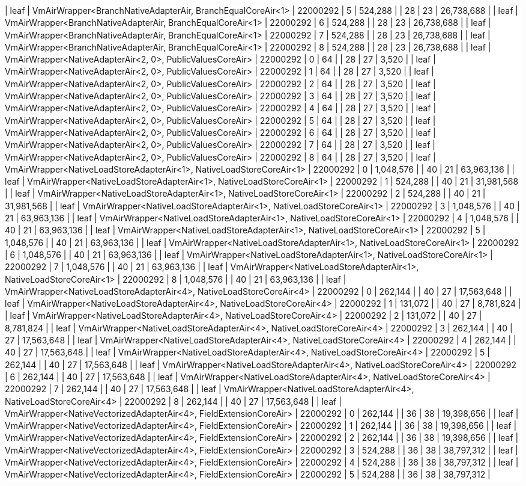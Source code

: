 | leaf | VmAirWrapper<BranchNativeAdapterAir, BranchEqualCoreAir<1> | 22000292 | 5 | 524,288 |  | 28 | 23 | 26,738,688 | 
| leaf | VmAirWrapper<BranchNativeAdapterAir, BranchEqualCoreAir<1> | 22000292 | 6 | 524,288 |  | 28 | 23 | 26,738,688 | 
| leaf | VmAirWrapper<BranchNativeAdapterAir, BranchEqualCoreAir<1> | 22000292 | 7 | 524,288 |  | 28 | 23 | 26,738,688 | 
| leaf | VmAirWrapper<BranchNativeAdapterAir, BranchEqualCoreAir<1> | 22000292 | 8 | 524,288 |  | 28 | 23 | 26,738,688 | 
| leaf | VmAirWrapper<NativeAdapterAir<2, 0>, PublicValuesCoreAir> | 22000292 | 0 | 64 |  | 28 | 27 | 3,520 | 
| leaf | VmAirWrapper<NativeAdapterAir<2, 0>, PublicValuesCoreAir> | 22000292 | 1 | 64 |  | 28 | 27 | 3,520 | 
| leaf | VmAirWrapper<NativeAdapterAir<2, 0>, PublicValuesCoreAir> | 22000292 | 2 | 64 |  | 28 | 27 | 3,520 | 
| leaf | VmAirWrapper<NativeAdapterAir<2, 0>, PublicValuesCoreAir> | 22000292 | 3 | 64 |  | 28 | 27 | 3,520 | 
| leaf | VmAirWrapper<NativeAdapterAir<2, 0>, PublicValuesCoreAir> | 22000292 | 4 | 64 |  | 28 | 27 | 3,520 | 
| leaf | VmAirWrapper<NativeAdapterAir<2, 0>, PublicValuesCoreAir> | 22000292 | 5 | 64 |  | 28 | 27 | 3,520 | 
| leaf | VmAirWrapper<NativeAdapterAir<2, 0>, PublicValuesCoreAir> | 22000292 | 6 | 64 |  | 28 | 27 | 3,520 | 
| leaf | VmAirWrapper<NativeAdapterAir<2, 0>, PublicValuesCoreAir> | 22000292 | 7 | 64 |  | 28 | 27 | 3,520 | 
| leaf | VmAirWrapper<NativeAdapterAir<2, 0>, PublicValuesCoreAir> | 22000292 | 8 | 64 |  | 28 | 27 | 3,520 | 
| leaf | VmAirWrapper<NativeLoadStoreAdapterAir<1>, NativeLoadStoreCoreAir<1> | 22000292 | 0 | 1,048,576 |  | 40 | 21 | 63,963,136 | 
| leaf | VmAirWrapper<NativeLoadStoreAdapterAir<1>, NativeLoadStoreCoreAir<1> | 22000292 | 1 | 524,288 |  | 40 | 21 | 31,981,568 | 
| leaf | VmAirWrapper<NativeLoadStoreAdapterAir<1>, NativeLoadStoreCoreAir<1> | 22000292 | 2 | 524,288 |  | 40 | 21 | 31,981,568 | 
| leaf | VmAirWrapper<NativeLoadStoreAdapterAir<1>, NativeLoadStoreCoreAir<1> | 22000292 | 3 | 1,048,576 |  | 40 | 21 | 63,963,136 | 
| leaf | VmAirWrapper<NativeLoadStoreAdapterAir<1>, NativeLoadStoreCoreAir<1> | 22000292 | 4 | 1,048,576 |  | 40 | 21 | 63,963,136 | 
| leaf | VmAirWrapper<NativeLoadStoreAdapterAir<1>, NativeLoadStoreCoreAir<1> | 22000292 | 5 | 1,048,576 |  | 40 | 21 | 63,963,136 | 
| leaf | VmAirWrapper<NativeLoadStoreAdapterAir<1>, NativeLoadStoreCoreAir<1> | 22000292 | 6 | 1,048,576 |  | 40 | 21 | 63,963,136 | 
| leaf | VmAirWrapper<NativeLoadStoreAdapterAir<1>, NativeLoadStoreCoreAir<1> | 22000292 | 7 | 1,048,576 |  | 40 | 21 | 63,963,136 | 
| leaf | VmAirWrapper<NativeLoadStoreAdapterAir<1>, NativeLoadStoreCoreAir<1> | 22000292 | 8 | 1,048,576 |  | 40 | 21 | 63,963,136 | 
| leaf | VmAirWrapper<NativeLoadStoreAdapterAir<4>, NativeLoadStoreCoreAir<4> | 22000292 | 0 | 262,144 |  | 40 | 27 | 17,563,648 | 
| leaf | VmAirWrapper<NativeLoadStoreAdapterAir<4>, NativeLoadStoreCoreAir<4> | 22000292 | 1 | 131,072 |  | 40 | 27 | 8,781,824 | 
| leaf | VmAirWrapper<NativeLoadStoreAdapterAir<4>, NativeLoadStoreCoreAir<4> | 22000292 | 2 | 131,072 |  | 40 | 27 | 8,781,824 | 
| leaf | VmAirWrapper<NativeLoadStoreAdapterAir<4>, NativeLoadStoreCoreAir<4> | 22000292 | 3 | 262,144 |  | 40 | 27 | 17,563,648 | 
| leaf | VmAirWrapper<NativeLoadStoreAdapterAir<4>, NativeLoadStoreCoreAir<4> | 22000292 | 4 | 262,144 |  | 40 | 27 | 17,563,648 | 
| leaf | VmAirWrapper<NativeLoadStoreAdapterAir<4>, NativeLoadStoreCoreAir<4> | 22000292 | 5 | 262,144 |  | 40 | 27 | 17,563,648 | 
| leaf | VmAirWrapper<NativeLoadStoreAdapterAir<4>, NativeLoadStoreCoreAir<4> | 22000292 | 6 | 262,144 |  | 40 | 27 | 17,563,648 | 
| leaf | VmAirWrapper<NativeLoadStoreAdapterAir<4>, NativeLoadStoreCoreAir<4> | 22000292 | 7 | 262,144 |  | 40 | 27 | 17,563,648 | 
| leaf | VmAirWrapper<NativeLoadStoreAdapterAir<4>, NativeLoadStoreCoreAir<4> | 22000292 | 8 | 262,144 |  | 40 | 27 | 17,563,648 | 
| leaf | VmAirWrapper<NativeVectorizedAdapterAir<4>, FieldExtensionCoreAir> | 22000292 | 0 | 262,144 |  | 36 | 38 | 19,398,656 | 
| leaf | VmAirWrapper<NativeVectorizedAdapterAir<4>, FieldExtensionCoreAir> | 22000292 | 1 | 262,144 |  | 36 | 38 | 19,398,656 | 
| leaf | VmAirWrapper<NativeVectorizedAdapterAir<4>, FieldExtensionCoreAir> | 22000292 | 2 | 262,144 |  | 36 | 38 | 19,398,656 | 
| leaf | VmAirWrapper<NativeVectorizedAdapterAir<4>, FieldExtensionCoreAir> | 22000292 | 3 | 524,288 |  | 36 | 38 | 38,797,312 | 
| leaf | VmAirWrapper<NativeVectorizedAdapterAir<4>, FieldExtensionCoreAir> | 22000292 | 4 | 524,288 |  | 36 | 38 | 38,797,312 | 
| leaf | VmAirWrapper<NativeVectorizedAdapterAir<4>, FieldExtensionCoreAir> | 22000292 | 5 | 524,288 |  | 36 | 38 | 38,797,312 | 